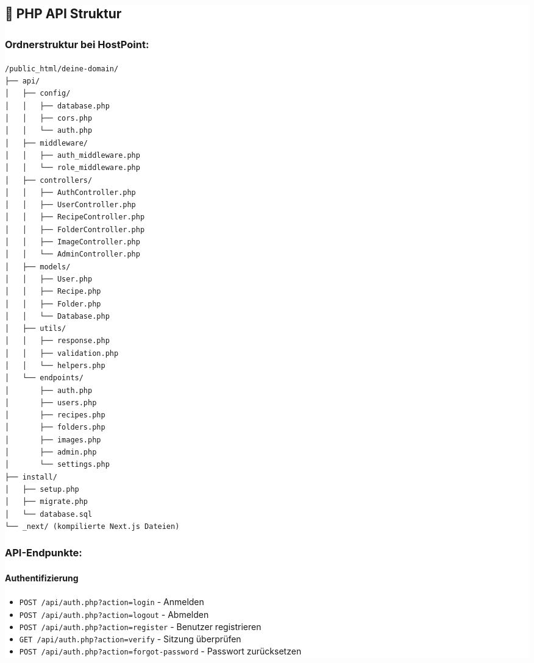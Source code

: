 
## 🔌 PHP API Struktur

### Ordnerstruktur bei HostPoint:
```
/public_html/deine-domain/
├── api/
│   ├── config/
│   │   ├── database.php
│   │   ├── cors.php
│   │   └── auth.php
│   ├── middleware/
│   │   ├── auth_middleware.php
│   │   └── role_middleware.php
│   ├── controllers/
│   │   ├── AuthController.php
│   │   ├── UserController.php
│   │   ├── RecipeController.php
│   │   ├── FolderController.php
│   │   ├── ImageController.php
│   │   └── AdminController.php
│   ├── models/
│   │   ├── User.php
│   │   ├── Recipe.php
│   │   ├── Folder.php
│   │   └── Database.php
│   ├── utils/
│   │   ├── response.php
│   │   ├── validation.php
│   │   └── helpers.php
│   └── endpoints/
│       ├── auth.php
│       ├── users.php
│       ├── recipes.php
│       ├── folders.php
│       ├── images.php
│       ├── admin.php
│       └── settings.php
├── install/
│   ├── setup.php
│   ├── migrate.php
│   └── database.sql
└── _next/ (kompilierte Next.js Dateien)
```

### API-Endpunkte:

#### **Authentifizierung**
- `POST /api/auth.php?action=login` - Anmelden
- `POST /api/auth.php?action=logout` - Abmelden
- `POST /api/auth.php?action=register` - Benutzer registrieren
- `GET /api/auth.php?action=verify` - Sitzung überprüfen
- `POST /api/auth.php?action=forgot-password` - Passwort zurücksetzen
